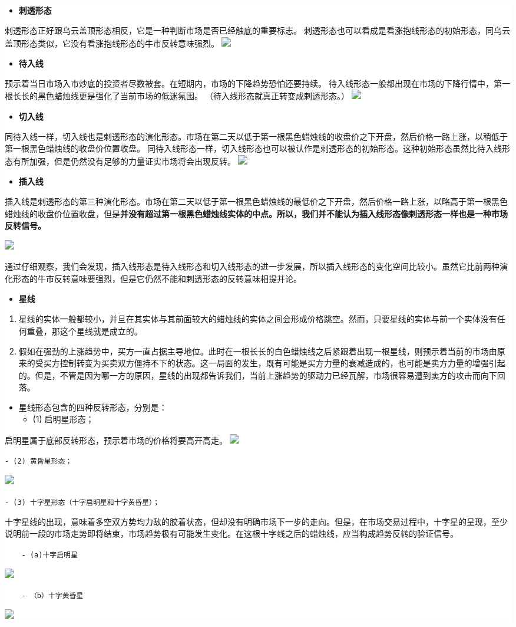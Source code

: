 - **刺透形态**

剌透形态正好跟乌云盖顶形态相反，它是一种判断市场是否已经触底的重要标志。
剌透形态也可以看成是看涨抱线形态的初始形态，同乌云盖顶形态类似，它没有看涨抱线形态的牛市反转意味强烈。
![](../../_resources/a34ae55fd5ce71c33e7458c5ffaefa0d.png)

- **待入线**

预示着当日市场入市炒底的投资者尽数被套。在短期内，市场的下降趋势恐怕还要持续。
待入线形态一般都出现在市场的下降行情中，第一根长长的黑色蜡烛线更是强化了当前市场的低迷氛围。
（待入线形态就真正转变成剌透形态。）
![](../../_resources/fbb843f26fe8d6e9a3785fe656b88686.png)

- **切入线**

同待入线一样，切入线也是剌透形态的演化形态。市场在第二天以低于第一根黑色蜡烛线的收盘价之下开盘，然后价格一路上涨，以稍低于第一根黑色蜡烛线的收盘价位置收盘。
同待入线形态一样，切入线形态也可以被认作是剌透形态的初始形态。这种初始形态虽然比待入线形态有所加强，但是仍然没有足够的力量证实市场将会出现反转。
![](../../_resources/d75c7a3e3fc5433bce33d9f4be2ba095.png)

- **插入线**

插入线是剌透形态的第三种演化形态。市场在第二天以低于第一根黑色蜡烛线的最低价之下开盘，然后价格一路上涨，以略高于第一根黑色蜡烛线的收盘价位置收盘，但是**并没有超过第一根黑色蜡烛线实体的中点。所以，我们并不能认为插入线形态像剌透形态一样也是一种市场反转信号。**

![](../../_resources/a02381c4b030baaf0875e648ffe9dd1b.png)

通过仔细观察，我们会发现，插入线形态是待入线形态和切入线形态的进一步发展，所以插入线形态的变化空间比较小。虽然它比前两种演化形态的牛市反转意味要强烈，但是它仍然不能和剌透形态的反转意味相提并论。

- **星线**

1. 星线的实体一般都较小，并旦在其实体与其前面较大的蜡烛线的实体之间会形成价格跳空。然而，只要星线的实体与前一个实体没有任何重叠，那这个星线就是成立的。

2. 假如在强劲的上涨趋势中，买方一直占据主导地位。此时在一根长长的白色蜡烛线之后紧跟着出现一根星线，则预示着当前的市场由原来的受买方控制转变为买卖双方僵持不下的状态。这一局面的发生，既有可能是买方力量的衰减造成的，也可能是卖方力量的增强引起的。但是，不管是因为哪一方的原因，星线的出现都告诉我们，当前上涨趋势的驱动力已经瓦解，市场很容易遭到卖方的攻击而向下回落。

- 星线形态包含的四种反转形态，分别是：
    - (1) 启明星形态；

启明星属于底部反转形态，预示着市场的价格将要高开高走。
![](../../_resources/d6ddd389558c89f015753bdfe273336f.png)

    - (2) 黄昏星形态；

![](../../_resources/09a95defd2b5b2448ee9a79963fdd109.png)

    - (3) 十字星形态（十字启明星和十字黄昏星）；

十字星线的出现，意味着多空双方势均力敌的胶着状态，但却没有明确市场下一步的走向。但是，在市场交易过程中，十字星的呈现，至少说明前一段的市场走势即将结束，市场趋势极有可能发生变化。在这根十字线之后的蜡烛线，应当构成趋势反转的验证信号。

        - (a)十字启明星

![](../../_resources/d4ad0cb14f814c87fb526517dda74ca6.png)

        - （b）十字黄昏星

![](../../_resources/a4bae914cce88e64436e38497cb9a63c.png)
